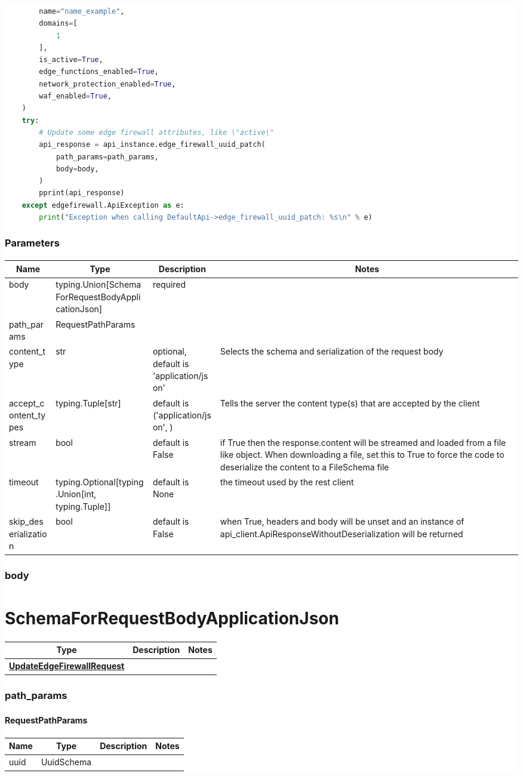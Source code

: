```python
        name="name_example",
        domains=[
            1
        ],
        is_active=True,
        edge_functions_enabled=True,
        network_protection_enabled=True,
        waf_enabled=True,
    )
    try:
        # Update some edge firewall attributes, like \"active\"
        api_response = api_instance.edge_firewall_uuid_patch(
            path_params=path_params,
            body=body,
        )
        pprint(api_response)
    except edgefirewall.ApiException as e:
        print("Exception when calling DefaultApi->edge_firewall_uuid_patch: %s\n" % e)
```
### Parameters

Name | Type | Description  | Notes
------------- | ------------- | ------------- | -------------
body | typing.Union[SchemaForRequestBodyApplicationJson] | required |
path_params | RequestPathParams | |
content_type | str | optional, default is 'application/json' | Selects the schema and serialization of the request body
accept_content_types | typing.Tuple[str] | default is ('application/json', ) | Tells the server the content type(s) that are accepted by the client
stream | bool | default is False | if True then the response.content will be streamed and loaded from a file like object. When downloading a file, set this to True to force the code to deserialize the content to a FileSchema file
timeout | typing.Optional[typing.Union[int, typing.Tuple]] | default is None | the timeout used by the rest client
skip_deserialization | bool | default is False | when True, headers and body will be unset and an instance of api_client.ApiResponseWithoutDeserialization will be returned

### body

# SchemaForRequestBodyApplicationJson
Type | Description  | Notes
------------- | ------------- | -------------
[**UpdateEdgeFirewallRequest**](../../models/UpdateEdgeFirewallRequest.md) |  | 


### path_params
#### RequestPathParams

Name | Type | Description  | Notes
------------- | ------------- | ------------- | -------------
uuid | UuidSchema | | 
